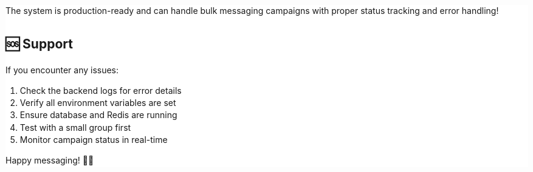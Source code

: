 The system is production-ready and can handle bulk messaging campaigns with proper status tracking and error handling!

## 🆘 **Support**

If you encounter any issues:
1. Check the backend logs for error details
2. Verify all environment variables are set
3. Ensure database and Redis are running
4. Test with a small group first
5. Monitor campaign status in real-time

Happy messaging! 🎉📱
